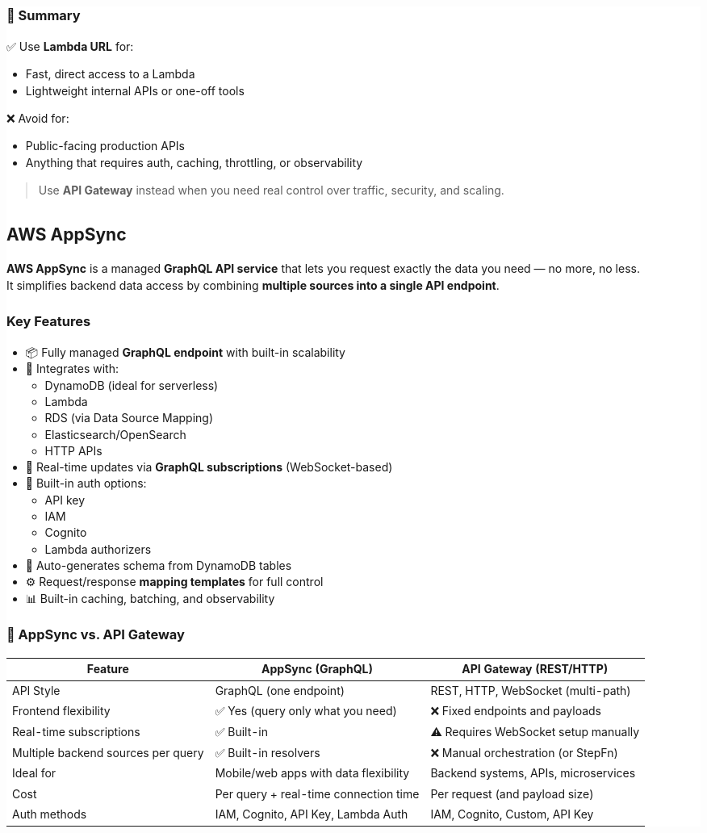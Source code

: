 ### 🤔 Summary

✅ Use **Lambda URL** for:
- Fast, direct access to a Lambda
- Lightweight internal APIs or one-off tools

❌ Avoid for:
- Public-facing production APIs
- Anything that requires auth, caching, throttling, or observability

> Use **API Gateway** instead when you need real control over traffic, security, and scaling.

## AWS AppSync

**AWS AppSync** is a managed **GraphQL API service** that lets you request exactly the data you need — no more, no less.  
It simplifies backend data access by combining **multiple sources into a single API endpoint**.

### Key Features

- 📦 Fully managed **GraphQL endpoint** with built-in scalability
- 🧩 Integrates with:
  - DynamoDB (ideal for serverless)
  - Lambda
  - RDS (via Data Source Mapping)
  - Elasticsearch/OpenSearch
  - HTTP APIs
- 🔄 Real-time updates via **GraphQL subscriptions** (WebSocket-based)
- 🔐 Built-in auth options:
  - API key
  - IAM
  - Cognito
  - Lambda authorizers
- 📝 Auto-generates schema from DynamoDB tables
- ⚙️ Request/response **mapping templates** for full control
- 📊 Built-in caching, batching, and observability

### 🔄 AppSync vs. API Gateway

| Feature                            | AppSync (GraphQL)                      | API Gateway (REST/HTTP)              |
|------------------------------------|----------------------------------------|--------------------------------------|
| API Style                          | GraphQL (one endpoint)                 | REST, HTTP, WebSocket (multi-path)   |
| Frontend flexibility               | ✅ Yes (query only what you need)      | ❌ Fixed endpoints and payloads       |
| Real-time subscriptions            | ✅ Built-in                            | ⚠️ Requires WebSocket setup manually |
| Multiple backend sources per query | ✅ Built-in resolvers                  | ❌ Manual orchestration (or StepFn)  |
| Ideal for                          | Mobile/web apps with data flexibility | Backend systems, APIs, microservices |
| Cost                               | Per query + real-time connection time  | Per request (and payload size)       |
| Auth methods                       | IAM, Cognito, API Key, Lambda Auth     | IAM, Cognito, Custom, API Key        |
